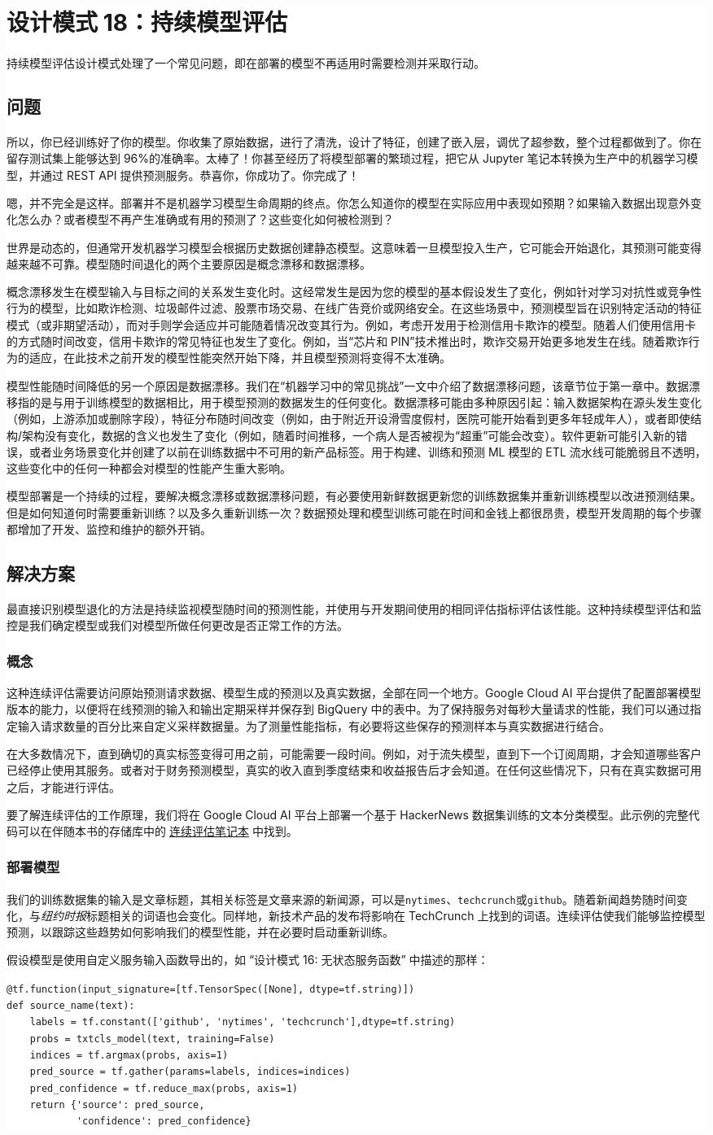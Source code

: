 # 设计模式 18：持续模型评估

持续模型评估设计模式处理了一个常见问题，即在部署的模型不再适用时需要检测并采取行动。

## 问题

所以，你已经训练好了你的模型。你收集了原始数据，进行了清洗，设计了特征，创建了嵌入层，调优了超参数，整个过程都做到了。你在留存测试集上能够达到 96%的准确率。太棒了！你甚至经历了将模型部署的繁琐过程，把它从 Jupyter 笔记本转换为生产中的机器学习模型，并通过 REST API 提供预测服务。恭喜你，你成功了。你完成了！

嗯，并不完全是这样。部署并不是机器学习模型生命周期的终点。你怎么知道你的模型在实际应用中表现如预期？如果输入数据出现意外变化怎么办？或者模型不再产生准确或有用的预测了？这些变化如何被检测到？

世界是动态的，但通常开发机器学习模型会根据历史数据创建静态模型。这意味着一旦模型投入生产，它可能会开始退化，其预测可能变得越来越不可靠。模型随时间退化的两个主要原因是概念漂移和数据漂移。

概念漂移发生在模型输入与目标之间的关系发生变化时。这经常发生是因为您的模型的基本假设发生了变化，例如针对学习对抗性或竞争性行为的模型，比如欺诈检测、垃圾邮件过滤、股票市场交易、在线广告竞价或网络安全。在这些场景中，预测模型旨在识别特定活动的特征模式（或非期望活动），而对手则学会适应并可能随着情况改变其行为。例如，考虑开发用于检测信用卡欺诈的模型。随着人们使用信用卡的方式随时间改变，信用卡欺诈的常见特征也发生了变化。例如，当“芯片和 PIN”技术推出时，欺诈交易开始更多地发生在线。随着欺诈行为的适应，在此技术之前开发的模型性能突然开始下降，并且模型预测将变得不太准确。

模型性能随时间降低的另一个原因是数据漂移。我们在“机器学习中的常见挑战”一文中介绍了数据漂移问题，该章节位于第一章中。数据漂移指的是与用于训练模型的数据相比，用于模型预测的数据发生的任何变化。数据漂移可能由多种原因引起：输入数据架构在源头发生变化（例如，上游添加或删除字段），特征分布随时间改变（例如，由于附近开设滑雪度假村，医院可能开始看到更多年轻成年人），或者即使结构/架构没有变化，数据的含义也发生了变化（例如，随着时间推移，一个病人是否被视为“超重”可能会改变）。软件更新可能引入新的错误，或者业务场景变化并创建了以前在训练数据中不可用的新产品标签。用于构建、训练和预测 ML 模型的 ETL 流水线可能脆弱且不透明，这些变化中的任何一种都会对模型的性能产生重大影响。

模型部署是一个持续的过程，要解决概念漂移或数据漂移问题，有必要使用新鲜数据更新您的训练数据集并重新训练模型以改进预测结果。但是如何知道何时需要重新训练？以及多久重新训练一次？数据预处理和模型训练可能在时间和金钱上都很昂贵，模型开发周期的每个步骤都增加了开发、监控和维护的额外开销。

## 解决方案

最直接识别模型退化的方法是持续监视模型随时间的预测性能，并使用与开发期间使用的相同评估指标评估该性能。这种持续模型评估和监控是我们确定模型或我们对模型所做任何更改是否正常工作的方法。

### 概念

这种连续评估需要访问原始预测请求数据、模型生成的预测以及真实数据，全部在同一个地方。Google Cloud AI 平台提供了配置部署模型版本的能力，以便将在线预测的输入和输出定期采样并保存到 BigQuery 中的表中。为了保持服务对每秒大量请求的性能，我们可以通过指定输入请求数量的百分比来自定义采样数据量。为了测量性能指标，有必要将这些保存的预测样本与真实数据进行结合。

在大多数情况下，直到确切的真实标签变得可用之前，可能需要一段时间。例如，对于流失模型，直到下一个订阅周期，才会知道哪些客户已经停止使用其服务。或者对于财务预测模型，真实的收入直到季度结束和收益报告后才会知道。在任何这些情况下，只有在真实数据可用之后，才能进行评估。

要了解连续评估的工作原理，我们将在 Google Cloud AI 平台上部署一个基于 HackerNews 数据集训练的文本分类模型。此示例的完整代码可以在伴随本书的存储库中的 [连续评估笔记本](https://github.com/GoogleCloudPlatform/ml-design-patterns/blob/master/05_resilience/continuous_eval.ipynb) 中找到。

### 部署模型

我们的训练数据集的输入是文章标题，其相关标签是文章来源的新闻源，可以是`nytimes`、`techcrunch`或`github`。随着新闻趋势随时间变化，与*纽约时报*标题相关的词语也会变化。同样地，新技术产品的发布将影响在 TechCrunch 上找到的词语。连续评估使我们能够监控模型预测，以跟踪这些趋势如何影响我们的模型性能，并在必要时启动重新训练。

假设模型是使用自定义服务输入函数导出的，如 “设计模式 16: 无状态服务函数” 中描述的那样：

```
@tf.function(input_signature=[tf.TensorSpec([None], dtype=tf.string)])
def source_name(text):
    labels = tf.constant(['github', 'nytimes', 'techcrunch'],dtype=tf.string)
    probs = txtcls_model(text, training=False)
    indices = tf.argmax(probs, axis=1)
    pred_source = tf.gather(params=labels, indices=indices)
    pred_confidence = tf.reduce_max(probs, axis=1)
    return {'source': pred_source,
            'confidence': pred_confidence}
```
